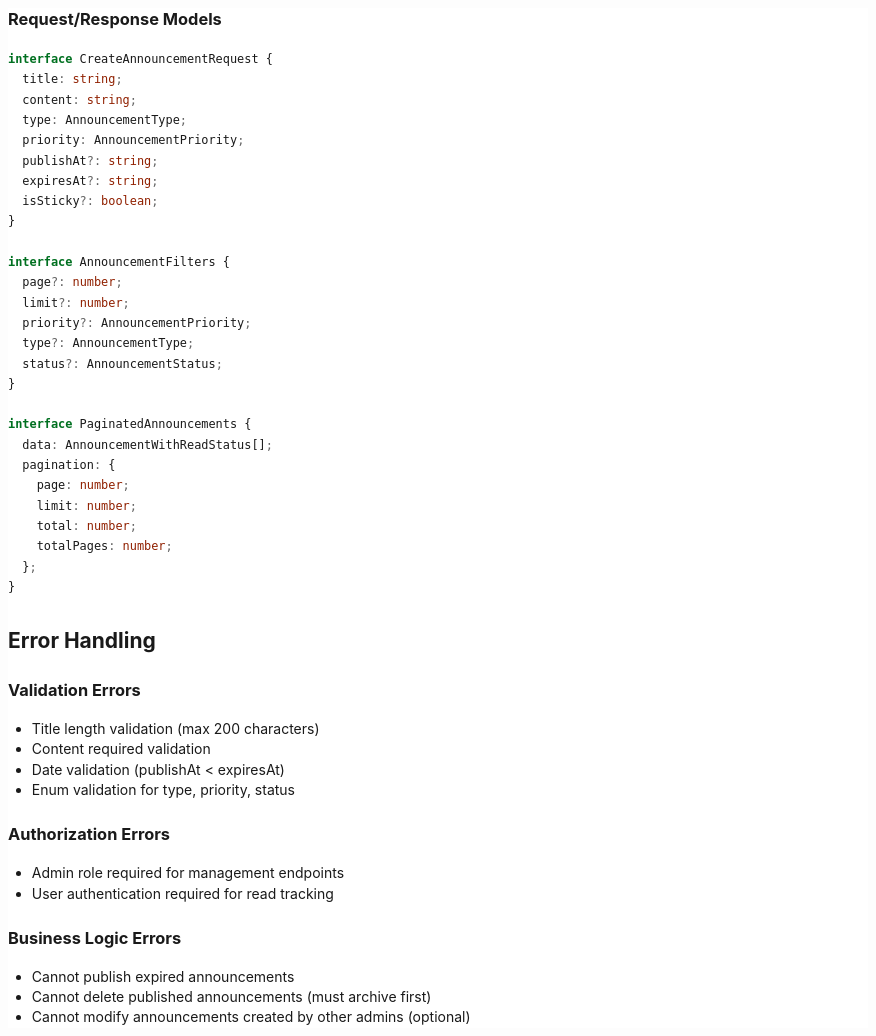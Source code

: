 ```typescript
```

### Request/Response Models
```typescript
interface CreateAnnouncementRequest {
  title: string;
  content: string;
  type: AnnouncementType;
  priority: AnnouncementPriority;
  publishAt?: string;
  expiresAt?: string;
  isSticky?: boolean;
}

interface AnnouncementFilters {
  page?: number;
  limit?: number;
  priority?: AnnouncementPriority;
  type?: AnnouncementType;
  status?: AnnouncementStatus;
}

interface PaginatedAnnouncements {
  data: AnnouncementWithReadStatus[];
  pagination: {
    page: number;
    limit: number;
    total: number;
    totalPages: number;
  };
}
```

## Error Handling

### Validation Errors
- Title length validation (max 200 characters)
- Content required validation
- Date validation (publishAt < expiresAt)
- Enum validation for type, priority, status

### Authorization Errors
- Admin role required for management endpoints
- User authentication required for read tracking

### Business Logic Errors
- Cannot publish expired announcements
- Cannot delete published announcements (must archive first)
- Cannot modify announcements created by other admins (optional)
